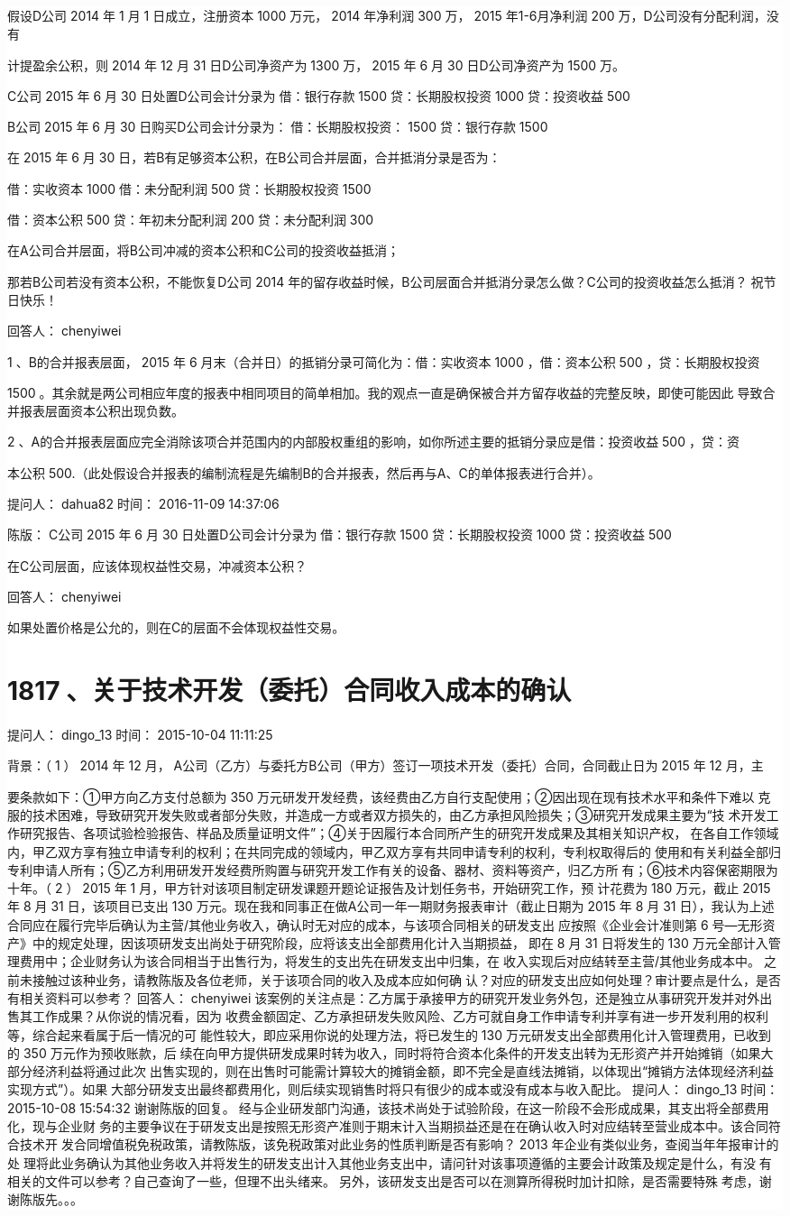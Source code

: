 假设D公司 2014 年 1 月 1 日成立，注册资本 1000 万元， 2014 年净利润 300 万， 2015 年1-6月净利润 200 万，D公司没有分配利润，没有

计提盈余公积，则 2014 年 12 月 31 日D公司净资产为 1300 万， 2015 年 6 月 30 日D公司净资产为 1500 万。

C公司 2015 年 6 月 30 日处置D公司会计分录为 借：银行存款 1500 贷：长期股权投资 1000 贷：投资收益 500

B公司 2015 年 6 月 30 日购买D公司会计分录为： 借：长期股权投资： 1500 贷：银行存款 1500

在 2015 年 6 月 30 日，若B有足够资本公积，在B公司合并层面，合并抵消分录是否为：

借：实收资本 1000 借：未分配利润 500 贷：长期股权投资 1500

借：资本公积 500 贷：年初未分配利润 200 贷：未分配利润 300

在A公司合并层面，将B公司冲减的资本公积和C公司的投资收益抵消；

那若B公司若没有资本公积，不能恢复D公司 2014 年的留存收益时候，B公司层面合并抵消分录怎么做？C公司的投资收益怎么抵消？
祝节日快乐！

回答人： chenyiwei

1 、B的合并报表层面， 2015 年 6 月末（合并日）的抵销分录可简化为：借：实收资本 1000 ，借：资本公积 500 ，贷：长期股权投资

1500 。其余就是两公司相应年度的报表中相同项目的简单相加。我的观点一直是确保被合并方留存收益的完整反映，即使可能因此
导致合并报表层面资本公积出现负数。

2 、A的合并报表层面应完全消除该项合并范围内的内部股权重组的影响，如你所述主要的抵销分录应是借：投资收益 500 ，贷：资

本公积 500.（此处假设合并报表的编制流程是先编制B的合并报表，然后再与A、C的单体报表进行合并）。

提问人： dahua82 时间： 2016-11-09 14:37:06

陈版： C公司 2015 年 6 月 30 日处置D公司会计分录为 借：银行存款 1500 贷：长期股权投资 1000 贷：投资收益 500

在C公司层面，应该体现权益性交易，冲减资本公积？

回答人： chenyiwei

如果处置价格是公允的，则在C的层面不会体现权益性交易。

# 1817 、关于技术开发（委托）合同收入成本的确认

提问人： dingo_13 时间： 2015-10-04 11:11:25

背景：（ 1 ） 2014 年 12 月， A公司（乙方）与委托方B公司（甲方）签订一项技术开发（委托）合同，合同截止日为 2015 年 12 月，主

要条款如下：①甲方向乙方支付总额为 350 万元研发开发经费，该经费由乙方自行支配使用；②因出现在现有技术水平和条件下难以
克服的技术困难，导致研究开发失败或者部分失败，并造成一方或者双方损失的，由乙方承担风险损失；③研究开发成果主要为“技
术开发工作研究报告、各项试验检验报告、样品及质量证明文件”；④关于因履行本合同所产生的研究开发成果及其相关知识产权，
在各自工作领域内，甲乙双方享有独立申请专利的权利；在共同完成的领域内，甲乙双方享有共同申请专利的权利，专利权取得后的
使用和有关利益全部归专利申请人所有；⑤乙方利用研发开发经费所购置与研究开发工作有关的设备、器材、资料等资产，归乙方所
有；⑥技术内容保密期限为十年。（ 2 ） 2015 年 1 月，甲方针对该项目制定研发课题开题论证报告及计划任务书，开始研究工作，预
计花费为 180 万元，截止 2015 年 8 月 31 日，该项目已支出 130 万元。现在我和同事正在做A公司一年一期财务报表审计（截止日期为
2015 年 8 月 31 日），我认为上述合同应在履行完毕后确认为主营/其他业务收入，确认时无对应的成本，与该项合同相关的研发支出
应按照《企业会计准则第 6 号—无形资产》中的规定处理，因该项研发支出尚处于研究阶段，应将该支出全部费用化计入当期损益，
即在 8 月 31 日将发生的 130 万元全部计入管理费用中；企业财务认为该合同相当于出售行为，将发生的支出先在研发支出中归集，在
收入实现后对应结转至主营/其他业务成本中。 之前未接触过该种业务，请教陈版及各位老师，关于该项合同的收入及成本应如何确
认？对应的研发支出应如何处理？审计要点是什么，是否有相关资料可以参考？
回答人： chenyiwei
该案例的关注点是：乙方属于承接甲方的研究开发业务外包，还是独立从事研究开发并对外出售其工作成果？从你说的情况看，因为
收费金额固定、乙方承担研发失败风险、乙方可就自身工作申请专利并享有进一步开发利用的权利等，综合起来看属于后一情况的可
能性较大，即应采用你说的处理方法，将已发生的 130 万元研发支出全部费用化计入管理费用，已收到的 350 万元作为预收账款，后
续在向甲方提供研发成果时转为收入，同时将符合资本化条件的开发支出转为无形资产并开始摊销（如果大部分经济利益将通过此次
出售实现的，则在出售时可能需计算较大的摊销金额，即不完全是直线法摊销，以体现出“摊销方法体现经济利益实现方式”）。如果
大部分研发支出最终都费用化，则后续实现销售时将只有很少的成本或没有成本与收入配比。
提问人： dingo_13 时间： 2015-10-08 15:54:32
谢谢陈版的回复。 经与企业研发部门沟通，该技术尚处于试验阶段，在这一阶段不会形成成果，其支出将全部费用化，现与企业财
务的主要争议在于研发支出是按照无形资产准则于期末计入当期损益还是在在确认收入时对应结转至营业成本中。该合同符合技术开
发合同增值税免税政策，请教陈版，该免税政策对此业务的性质判断是否有影响？ 2013 年企业有类似业务，查阅当年年报审计的处
理将此业务确认为其他业务收入并将发生的研发支出计入其他业务支出中，请问针对该事项遵循的主要会计政策及规定是什么，有没
有相关的文件可以参考？自己查询了一些，但理不出头绪来。 另外，该研发支出是否可以在测算所得税时加计扣除，是否需要特殊
考虑，谢谢陈版先。。。